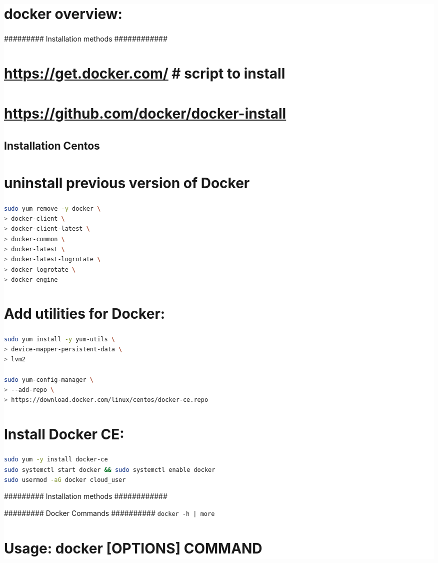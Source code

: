 # docker overview:

#########  Installation methods  ############
# https://get.docker.com/	# script to install
# https://github.com/docker/docker-install

## Installation Centos
# uninstall previous version of Docker

```sh
sudo yum remove -y docker \
> docker-client \
> docker-client-latest \
> docker-common \
> docker-latest \
> docker-latest-logrotate \
> docker-logrotate \
> docker-engine
```

# Add utilities for Docker:

```sh
sudo yum install -y yum-utils \
> device-mapper-persistent-data \
> lvm2

sudo yum-config-manager \
> --add-repo \
> https://download.docker.com/linux/centos/docker-ce.repo
```

# Install Docker CE:

```sh
sudo yum -y install docker-ce
sudo systemctl start docker && sudo systemctl enable docker
sudo usermod -aG docker cloud_user
```

#########  Installation methods  ############

#########  Docker Commands  ##########
`docker -h | more`

# Usage: docker [OPTIONS] COMMAND
